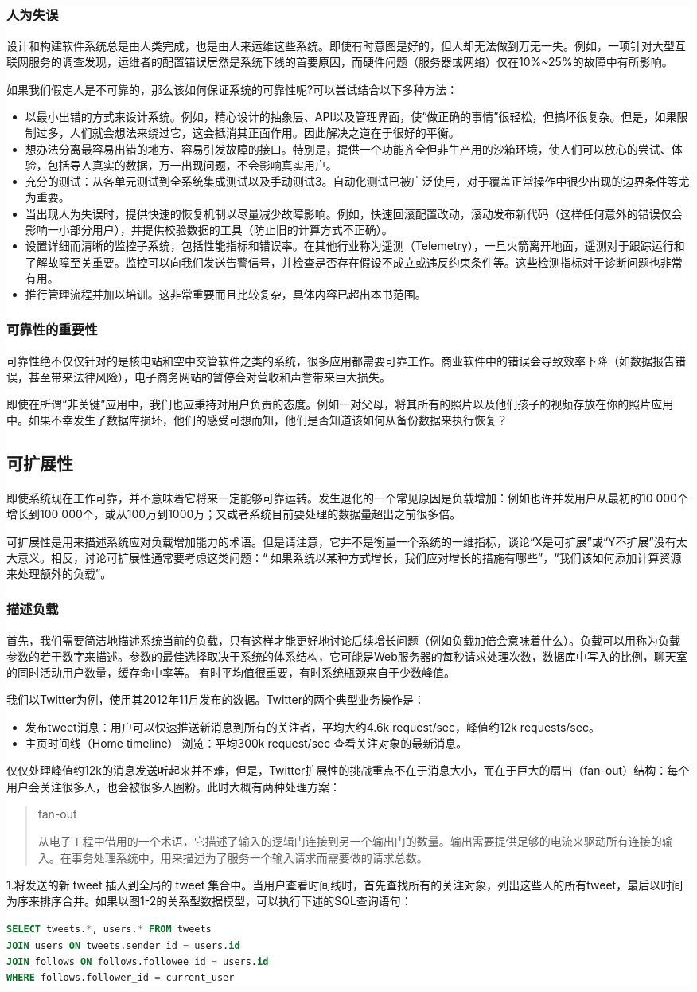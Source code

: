 ### 人为失误

设计和构建软件系统总是由人类完成，也是由人来运维这些系统。即使有时意图是好的，但人却无法做到万无一失。例如，一项针对大型互联网服务的调查发现，运维者的配置错误居然是系统下线的首要原因，而硬件问题（服务器或网络）仅在10%~25%的故障中有所影响。

如果我们假定人是不可靠的，那么该如何保证系统的可靠性呢?可以尝试结合以下多种方法：

- 以最小出错的方式来设计系统。例如，精心设计的抽象层、API以及管理界面，使“做正确的事情”很轻松，但搞坏很复杂。但是，如果限制过多，人们就会想法来绕过它，这会抵消其正面作用。因此解决之道在于很好的平衡。
- 想办法分离最容易出错的地方、容易引发故障的接口。特别是，提供一个功能齐全但非生产用的沙箱环境，使人们可以放心的尝试、体验，包括导人真实的数据，万一出现问题，不会影响真实用户。
- 充分的测试：从各单元测试到全系统集成测试以及手动测试3。自动化测试已被广泛使用，对于覆盖正常操作中很少出现的边界条件等尤为重要。
- 当出现人为失误时，提供快速的恢复机制以尽量减少故障影响。例如，快速回滚配置改动，滚动发布新代码（这样任何意外的错误仅会影响一小部分用户），并提供校验数据的工具（防止旧的计算方式不正确）。
- 设置详细而清晰的监控子系统，包括性能指标和错误率。在其他行业称为遥测（Telemetry），一旦火箭离开地面，遥测对于跟踪运行和了解故障至关重要。监控可以向我们发送告警信号，并检查是否存在假设不成立或违反约束条件等。这些检测指标对于诊断问题也非常有用。
- 推行管理流程并加以培训。这非常重要而且比较复杂，具体内容已超出本书范围。

### 可靠性的重要性

可靠性绝不仅仅针对的是核电站和空中交管软件之类的系统，很多应用都需要可靠工作。商业软件中的错误会导致效率下降（如数据报告错误，甚至带来法律风险），电子商务网站的暂停会对营收和声誉带来巨大损失。

即使在所谓“非关键”应用中，我们也应秉持对用户负责的态度。例如一对父母，将其所有的照片以及他们孩子的视频存放在你的照片应用中。如果不幸发生了数据库损坏，他们的感受可想而知，他们是否知道该如何从备份数据来执行恢复？

## 可扩展性

即使系统现在工作可靠，并不意味着它将来一定能够可靠运转。发生退化的一个常见原因是负载增加：例如也许并发用户从最初的10 000个增长到100 000个，或从100万到1000万；又或者系统目前要处理的数据量超出之前很多倍。

可扩展性是用来描述系统应对负载增加能力的术语。但是请注意，它并不是衡量一个系统的一维指标，谈论“X是可扩展”或“Y不扩展”没有太大意义。相反，讨论可扩展性通常要考虑这类问题：“ 如果系统以某种方式增长，我们应对增长的措施有哪些”，“我们该如何添加计算资源来处理额外的负载”。

### 描述负载

首先，我们需要简洁地描述系统当前的负载，只有这样才能更好地讨论后续增长问题（例如负载加倍会意味着什么）。负载可以用称为负载参数的若干数字来描述。参数的最佳选择取决于系统的体系结构，它可能是Web服务器的每秒请求处理次数，数据库中写入的比例，聊天室的同时活动用户数量，缓存命中率等。 有时平均值很重要，有时系统瓶颈来自于少数峰值。

我们以Twitter为例，使用其2012年11月发布的数据。Twitter的两个典型业务操作是：

- 发布tweet消息：用户可以快速推送新消息到所有的关注者，平均大约4.6k request/sec，峰值约12k requests/sec。
- 主页时间线（Home timeline） 浏览：平均300k request/sec 查看关注对象的最新消息。

仅仅处理峰值约12k的消息发送听起来并不难，但是，Twitter扩展性的挑战重点不在于消息大小，而在于巨大的扇出（fan-out）结构：每个用户会关注很多人，也会被很多人圈粉。此时大概有两种处理方案：

> fan-out
>
> 从电子工程中借用的一个术语，它描述了输入的逻辑门连接到另一个输出门的数量。输出需要提供足够的电流来驱动所有连接的输入。在事务处理系统中，用来描述为了服务一个输入请求而需要做的请求总数。

1.将发送的新 tweet 插入到全局的 tweet 集合中。当用户查看时间线时，首先查找所有的关注对象，列出这些人的所有tweet，最后以时间为序来排序合并。如果以图1-2的关系型数据模型，可以执行下述的SQL查询语句：

```sql
SELECT tweets.*, users.* FROM tweets
JOIN users ON tweets.sender_id = users.id
JOIN follows ON follows.followee_id = users.id
WHERE follows.follower_id = current_user
```
